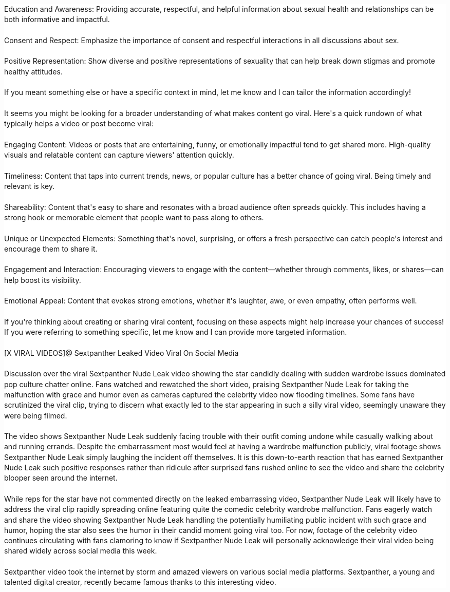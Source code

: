 Education and Awareness: Providing accurate, respectful, and helpful information about sexual health and relationships can be both informative and impactful.
<br><br>
Consent and Respect: Emphasize the importance of consent and respectful interactions in all discussions about sex.
<br><br>
Positive Representation: Show diverse and positive representations of sexuality that can help break down stigmas and promote healthy attitudes.
<br><br>
If you meant something else or have a specific context in mind, let me know and I can tailor the information accordingly!
<br><br>
It seems you might be looking for a broader understanding of what makes content go viral. Here's a quick rundown of what typically helps a video or post become viral:
<br><br>
Engaging Content: Videos or posts that are entertaining, funny, or emotionally impactful tend to get shared more. High-quality visuals and relatable content can capture viewers' attention quickly.
<br><br>
Timeliness: Content that taps into current trends, news, or popular culture has a better chance of going viral. Being timely and relevant is key.
<br><br>
Shareability: Content that's easy to share and resonates with a broad audience often spreads quickly. This includes having a strong hook or memorable element that people want to pass along to others.
<br><br>
Unique or Unexpected Elements: Something that's novel, surprising, or offers a fresh perspective can catch people's interest and encourage them to share it.
<br><br>
Engagement and Interaction: Encouraging viewers to engage with the content—whether through comments, likes, or shares—can help boost its visibility.
<br><br>
Emotional Appeal: Content that evokes strong emotions, whether it's laughter, awe, or even empathy, often performs well.
<br><br>
If you're thinking about creating or sharing viral content, focusing on these aspects might help increase your chances of success! If you were referring to something specific, let me know and I can provide more targeted information.
<br><br>
[X VIRAL VIDEOS]@  Sextpanther Leaked Video Viral On Social Media
<br><br>
Discussion over the viral   Sextpanther Nude Leak video showing the star candidly dealing with sudden wardrobe issues dominated pop culture chatter online. Fans watched and rewatched the short video, praising   Sextpanther Nude Leak for taking the malfunction with grace and humor even as cameras captured the celebrity video now flooding timelines. Some fans have scrutinized the viral clip, trying to discern what exactly led to the star appearing in such a silly viral video, seemingly unaware they were being filmed.
<br><br>
The video shows   Sextpanther Nude Leak suddenly facing trouble with their outfit coming undone while casually walking about and running errands. Despite the embarrassment most would feel at having a wardrobe malfunction publicly, viral footage shows   Sextpanther Nude Leak simply laughing the incident off themselves. It is this down-to-earth reaction that has earned   Sextpanther Nude Leak such positive responses rather than ridicule after surprised fans rushed online to see the video and share the celebrity blooper seen around the internet.
<br><br>
While reps for the star have not commented directly on the leaked embarrassing video,   Sextpanther Nude Leak will likely have to address the viral clip rapidly spreading online featuring quite the comedic celebrity wardrobe malfunction. Fans eagerly watch and share the video showing   Sextpanther Nude Leak handling the potentially humiliating public incident with such grace and humor, hoping the star also sees the humor in their candid moment going viral too. For now, footage of the celebrity video continues circulating with fans clamoring to know if   Sextpanther Nude Leak will personally acknowledge their viral video being shared widely across social media this week.
<br><br>
  Sextpanther video took the internet by storm and amazed viewers on various social media platforms.   Sextpanther, a young and talented digital creator, recently became famous thanks to this interesting video.